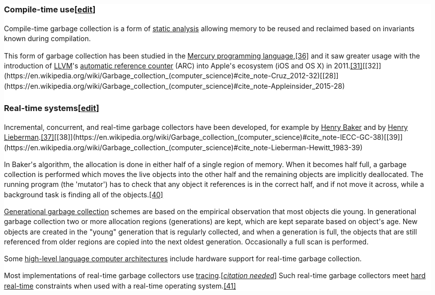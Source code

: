 ### Compile-time use[[edit](https://en.wikipedia.org/w/index.php?title=Garbage_collection_(computer_science)&action=edit&section=13 "Edit section: Compile-time use")]

Compile-time garbage collection is a form of [static analysis](https://en.wikipedia.org/wiki/Static_program_analysis "Static program analysis") allowing memory to be reused and reclaimed based on invariants known during compilation.

This form of garbage collection has been studied in the [Mercury programming language](https://en.wikipedia.org/wiki/Mercury_(programming_language) "Mercury (programming language)"),[[36]](https://en.wikipedia.org/wiki/Garbage_collection_(computer_science)#cite_note-Mazur_2004-36) and it saw greater usage with the introduction of [LLVM](https://en.wikipedia.org/wiki/LLVM "LLVM")'s [automatic reference counter](https://en.wikipedia.org/wiki/Automatic_Reference_Counting "Automatic Reference Counting") (ARC) into Apple's ecosystem (iOS and OS X) in 2011.[[31]](https://en.wikipedia.org/wiki/Garbage_collection_(computer_science)#cite_note-Napier-Kumar_2012-31)[[32]](https://en.wikipedia.org/wiki/Garbage_collection_(computer_science)#cite_note-Cruz_2012-32)[[28]](https://en.wikipedia.org/wiki/Garbage_collection_(computer_science)#cite_note-Appleinsider_2015-28)

### Real-time systems[[edit](https://en.wikipedia.org/w/index.php?title=Garbage_collection_(computer_science)&action=edit&section=14 "Edit section: Real-time systems")]

Incremental, concurrent, and real-time garbage collectors have been developed, for example by [Henry Baker](https://en.wikipedia.org/wiki/Henry_Baker_(computer_scientist) "Henry Baker (computer scientist)") and by [Henry Lieberman](https://en.wikipedia.org/wiki/Henry_Lieberman "Henry Lieberman").[[37]](https://en.wikipedia.org/wiki/Garbage_collection_(computer_science)#cite_note-Huelsbergen-Winterbottom_1998-37)[[38]](https://en.wikipedia.org/wiki/Garbage_collection_(computer_science)#cite_note-IECC-GC-38)[[39]](https://en.wikipedia.org/wiki/Garbage_collection_(computer_science)#cite_note-Lieberman-Hewitt_1983-39)

In Baker's algorithm, the allocation is done in either half of a single region of memory. When it becomes half full, a garbage collection is performed which moves the live objects into the other half and the remaining objects are implicitly deallocated. The running program (the 'mutator') has to check that any object it references is in the correct half, and if not move it across, while a background task is finding all of the objects.[[40]](https://en.wikipedia.org/wiki/Garbage_collection_(computer_science)#cite_note-Baker_1978-40)

[Generational garbage collection](https://en.wikipedia.org/wiki/Tracing_garbage_collection#Generational_GC_(ephemeral_GC) "Tracing garbage collection") schemes are based on the empirical observation that most objects die young. In generational garbage collection two or more allocation regions (generations) are kept, which are kept separate based on object's age. New objects are created in the "young" generation that is regularly collected, and when a generation is full, the objects that are still referenced from older regions are copied into the next oldest generation. Occasionally a full scan is performed.

Some [high-level language computer architectures](https://en.wikipedia.org/wiki/High-level_language_computer_architecture "High-level language computer architecture") include hardware support for real-time garbage collection.

Most implementations of real-time garbage collectors use [tracing](https://en.wikipedia.org/wiki/Tracing_garbage_collection#Real-time_garbage_collection "Tracing garbage collection").[_[citation needed](https://en.wikipedia.org/wiki/Wikipedia:Citation_needed "Wikipedia:Citation needed")_] Such real-time garbage collectors meet [hard real-time](https://en.wikipedia.org/wiki/Hard_real-time "Hard real-time") constraints when used with a real-time operating system.[[41]](https://en.wikipedia.org/wiki/Garbage_collection_(computer_science)#cite_note-McCloskey_2008-41)
